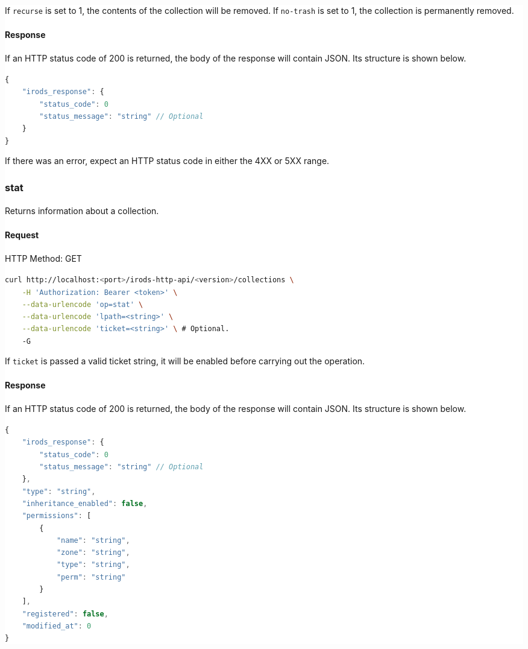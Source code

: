 If `recurse` is set to 1, the contents of the collection will be removed. If `no-trash` is set to 1, the collection is permanently removed.

#### Response

If an HTTP status code of 200 is returned, the body of the response will contain JSON. Its structure is shown below.

```js
{
    "irods_response": {
        "status_code": 0
        "status_message": "string" // Optional
    }
}
```

If there was an error, expect an HTTP status code in either the 4XX or 5XX range.

### stat

Returns information about a collection.

#### Request

HTTP Method: GET

```bash
curl http://localhost:<port>/irods-http-api/<version>/collections \
    -H 'Authorization: Bearer <token>' \
    --data-urlencode 'op=stat' \
    --data-urlencode 'lpath=<string>' \
    --data-urlencode 'ticket=<string>' \ # Optional.
    -G
```

If `ticket` is passed a valid ticket string, it will be enabled before carrying out the operation.

#### Response

If an HTTP status code of 200 is returned, the body of the response will contain JSON. Its structure is shown below.

```js
{
    "irods_response": {
        "status_code": 0
        "status_message": "string" // Optional
    },
    "type": "string",
    "inheritance_enabled": false,
    "permissions": [
        {
            "name": "string",
            "zone": "string",
            "type": "string",
            "perm": "string"
        }
    ],
    "registered": false,
    "modified_at": 0
}
```
